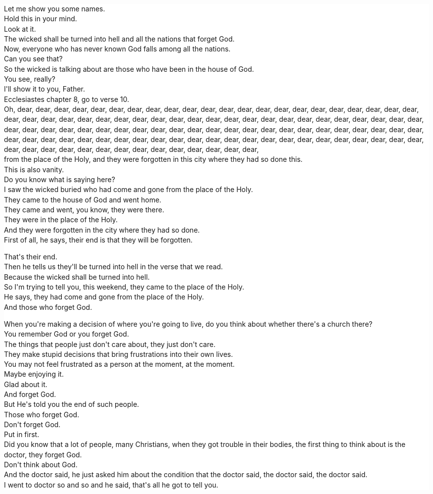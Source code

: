 
  
 Let me show you some names.  
Hold this in your mind.  
Look at it.  
The wicked shall be turned into hell and all the nations that forget God.  
Now, everyone who has never known God falls among all the nations.  
Can you see that?  
So the wicked is talking about are those who have been in the house of God.  
You see, really?  
I'll show it to you, Father.  
 Ecclesiastes chapter 8, go to verse 10.  
Oh, dear, dear, dear, dear, dear, dear, dear, dear, dear, dear, dear, dear, dear, dear, dear, dear, dear, dear, dear, dear, dear, dear, dear, dear, dear, dear, dear, dear, dear, dear, dear, dear, dear, dear, dear, dear, dear, dear, dear, dear, dear, dear, dear, dear, dear, dear, dear, dear, dear, dear, dear, dear, dear, dear, dear, dear, dear, dear, dear, dear, dear, dear, dear, dear, dear, dear, dear, dear, dear, dear, dear, dear, dear, dear, dear, dear, dear, dear, dear, dear, dear, dear, dear, dear, dear, dear, dear, dear, dear, dear, dear, dear, dear, dear, dear, dear, dear, dear, dear, dear, dear, dear, dear, dear, dear,  
 from the place of the Holy, and they were forgotten in this city where they had so done this.  
This is also vanity.  
Do you know what is saying here?  
I saw the wicked buried who had come and gone from the place of the Holy.  
They came to the house of God and went home.  
They came and went, you know, they were there.  
They were in the place of the Holy.  
 And they were forgotten in the city where they had so done.  
First of all, he says, their end is that they will be forgotten.  


  
That's their end.  
Then he tells us they'll be turned into hell in the verse that we read.  
Because the wicked shall be turned into hell.  
 So I'm trying to tell you, this weekend, they came to the place of the Holy.  
He says, they had come and gone from the place of the Holy.  
And those who forget God.  


  
When you're making a decision of where you're going to live, do you think about whether there's a church there?  
 You remember God or you forget God.  
The things that people just don't care about, they just don't care.  
They make stupid decisions that bring frustrations into their own lives.  
You may not feel frustrated as a person at the moment, at the moment.  
 Maybe enjoying it.  
Glad about it.  
And forget God.  
But He's told you the end of such people.  
Those who forget God.  
Don't forget God.  
Put in first.  
Did you know that a lot of people, many Christians, when they got trouble in their bodies, the first thing to think about is the doctor, they forget God.  
 Don't think about God.  
And the doctor said, he just asked him about the condition that the doctor said, the doctor said, the doctor said.  
I went to doctor so and so and he said, that's all he got to tell you.  
